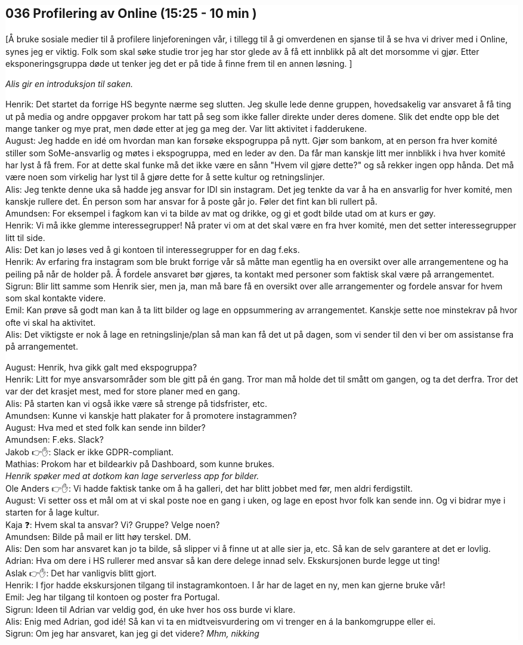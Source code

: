 
## 036 Profilering av Online (15:25 - 10 min )
[Å bruke sosiale medier til å profilere linjeforeningen vår, i tillegg til å gi omverdenen en sjanse til å se hva vi driver med i Online, synes jeg er viktig. Folk som skal søke studie tror jeg har stor glede av å få ett innblikk på alt det morsomme vi gjør. Etter eksponeringsgruppa døde ut tenker jeg det er på tide å finne frem til en annen løsning. ]  
  
_Alis gir en introduksjon til saken._  

Henrik: Det startet da forrige HS begynte nærme seg slutten. Jeg skulle lede denne gruppen, hovedsakelig var ansvaret å få ting ut på media og andre oppgaver prokom har tatt på seg som ikke faller direkte under deres domene. Slik det endte opp ble det mange tanker og mye prat, men døde etter at jeg ga meg der. Var litt aktivitet i fadderukene.  
August: Jeg hadde en idé om hvordan man kan forsøke ekspogruppa på nytt. Gjør som bankom, at en person fra hver komité stiller som SoMe-ansvarlig og møtes i ekspogruppa, med en leder av den. Da får man kanskje litt mer innblikk i hva hver komité har lyst å få frem. For at dette skal funke må det ikke være en sånn "Hvem vil gjøre dette?" og så rekker ingen opp hånda. Det må være noen som virkelig har lyst til å gjøre dette for å sette kultur og retningslinjer.  
Alis: Jeg tenkte denne uka så hadde jeg ansvar for IDI sin instagram. Det jeg tenkte da var å ha en ansvarlig for hver komité, men kanskje rullere det. Én person som har ansvar for å poste går jo. Føler det fint kan bli rullert på.  
Amundsen: For eksempel i fagkom kan vi ta bilde av mat og drikke, og gi et godt bilde utad om at kurs er gøy.  
Henrik: Vi må ikke glemme interessegrupper! Nå prater vi om at det skal være en fra hver komité, men det setter interessegrupper litt til side.  
Alis: Det kan jo løses ved å gi kontoen til interessegrupper for en dag f.eks.  
Henrik: Av erfaring fra instagram som ble brukt forrige vår så måtte man egentlig ha en oversikt over alle arrangementene og ha peiling på når de holder på. Å fordele ansvaret bør gjøres, ta kontakt med personer som faktisk skal være på arrangementet.  
Sigrun: Blir litt samme som Henrik sier, men ja, man må bare få en oversikt over alle arrangementer og fordele ansvar for hvem som skal kontakte videre.  
Emil: Kan prøve så godt man kan å ta litt bilder og lage en oppsummering av arrangementet. Kanskje sette noe minstekrav på hvor ofte vi skal ha aktivitet.  
Alis: Det viktigste er nok å lage en retningslinje/plan så man kan få det ut på dagen, som vi sender til den vi ber om assistanse fra på arrangementet.  
  
August: Henrik, hva gikk galt med ekspogruppa?  
Henrik: Litt for mye ansvarsområder som ble gitt på én gang. Tror man må holde det til smått om gangen, og ta det derfra. Tror det var der det krasjet mest, med for store planer med en gang.  
Alis: På starten kan vi også ikke være så strenge på tidsfrister, etc.  
Amundsen: Kunne vi kanskje hatt plakater for å promotere instagrammen?  
August: Hva med et sted folk kan sende inn bilder?  
Amundsen: F.eks. Slack?  
Jakob 👉✋: Slack er ikke GDPR-compliant.  
Mathias: Prokom har et bildearkiv på Dashboard, som kunne brukes.  
_Henrik spøker med at dotkom kan lage serverless app for bilder._  
Ole Anders 👉✋: Vi hadde faktisk tanke om å ha galleri, det har blitt jobbet med før, men aldri ferdigstilt.  
August: Vi setter oss et mål om at vi skal poste noe en gang i uken, og lage en epost hvor folk kan sende inn. Og vi bidrar mye i starten for å lage kultur.  
Kaja ❓: Hvem skal ta ansvar? Vi? Gruppe? Velge noen?  
Amundsen: Bilde på mail er litt høy terskel. DM.  
Alis: Den som har ansvaret kan jo ta bilde, så slipper vi å finne ut at alle sier ja, etc. Så kan de selv garantere at det er lovlig.  
Adrian: Hva om dere i HS rullerer med ansvar så kan dere delege innad selv. Ekskursjonen burde legge ut ting!  
Aslak 👉✋: Det har vanligvis blitt gjort.  
Henrik: I fjor hadde ekskursjonen tilgang til instagramkontoen. I år har de laget en ny, men kan gjerne bruke vår!  
Emil: Jeg har tilgang til kontoen og poster fra Portugal.  
Sigrun: Ideen til Adrian var veldig god, én uke hver hos oss burde vi klare.  
Alis: Enig med Adrian, god idé! Så kan vi ta en midtveisvurdering om vi trenger en á la bankomgruppe eller ei.  
Sigrun: Om jeg har ansvaret, kan jeg gi det videre? _Mhm, nikking_  